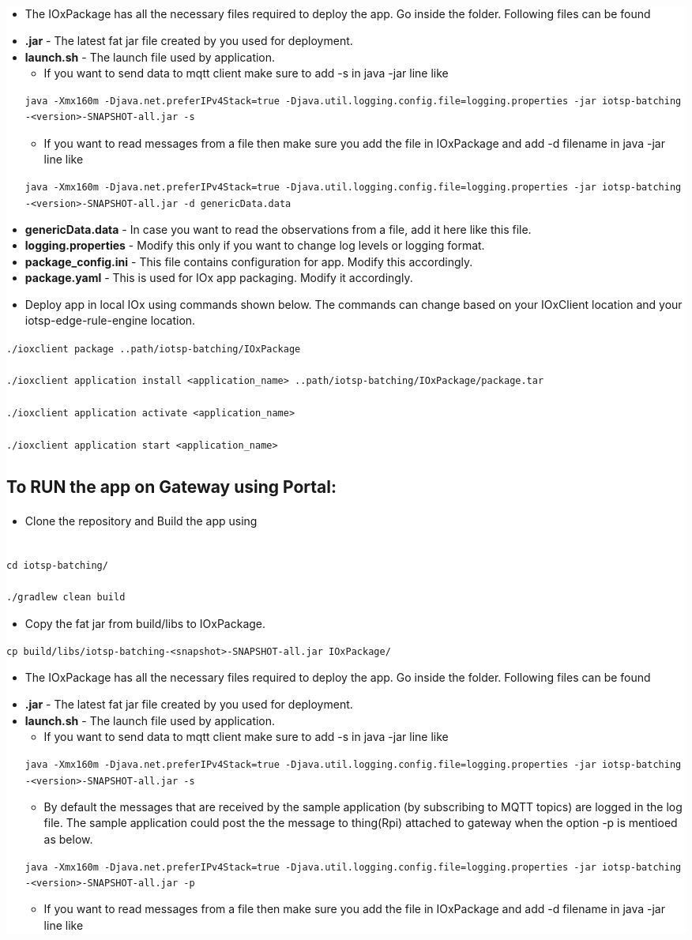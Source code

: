* The IOxPackage has all the necessary files required to deploy the app. Go inside the folder.  Following files can be found
 - **.jar** - The latest fat jar file created by you used for deployment.  
 - **launch.sh** - The launch file used by application. 
   * If you want to send data to mqtt client make sure to add -s in java -jar line like  
   ```  
   java -Xmx160m -Djava.net.preferIPv4Stack=true -Djava.util.logging.config.file=logging.properties -jar iotsp-batching-<version>-SNAPSHOT-all.jar -s   
   ```   
   * If you want to read messages from a file then make sure you add the file in IOxPackage and add -d filename in java -jar line like  
   ```  
   java -Xmx160m -Djava.net.preferIPv4Stack=true -Djava.util.logging.config.file=logging.properties -jar iotsp-batching-<version>-SNAPSHOT-all.jar -d genericData.data   
   ```    
 - **genericData.data** - In case you want to read the observations from a file, add it here like this file.  
 - **logging.properties** - Modify this only if you want to change log levels or logging format.  
 - **package_config.ini** - This file contains configuration for app. Modify this accordingly.  
 - **package.yaml** - This is used for IOx app packaging. Modify it accordingly.  

* Deploy app in local IOx using commands shown below. The commands can change based on your IOxClient location and your iotsp-edge-rule-engine location.  
```
./ioxclient package ..path/iotsp-batching/IOxPackage  

./ioxclient application install <application_name> ..path/iotsp-batching/IOxPackage/package.tar    

./ioxclient application activate <application_name>    

./ioxclient application start <application_name>  
```    

## To RUN the app on Gateway using Portal:  
* Clone the repository and Build the app using  
```     

cd iotsp-batching/  

./gradlew clean build    
```    

* Copy the fat jar from build/libs to IOxPackage.     
```  
cp build/libs/iotsp-batching-<snapshot>-SNAPSHOT-all.jar IOxPackage/  
```  

* The IOxPackage has all the necessary files required to deploy the app. Go inside the folder.  Following files can be found
 - **.jar** - The latest fat jar file created by you used for deployment.  
 - **launch.sh** - The launch file used by application. 
   * If you want to send data to mqtt client make sure to add -s in java -jar line like  
   ```  
   java -Xmx160m -Djava.net.preferIPv4Stack=true -Djava.util.logging.config.file=logging.properties -jar iotsp-batching-<version>-SNAPSHOT-all.jar -s  
   ```   
   * By default the messages that are received by the sample application (by subscribing to MQTT topics) are logged in the log file. 
     The sample application could post the the message to thing(Rpi) attached to gateway when the option -p is mentioed as below.
   ```  
   java -Xmx160m -Djava.net.preferIPv4Stack=true -Djava.util.logging.config.file=logging.properties -jar iotsp-batching-<version>-SNAPSHOT-all.jar -p  
   ```   
   * If you want to read messages from a file then make sure you add the file in IOxPackage and add -d filename in java -jar line like  
   ```  
   ```